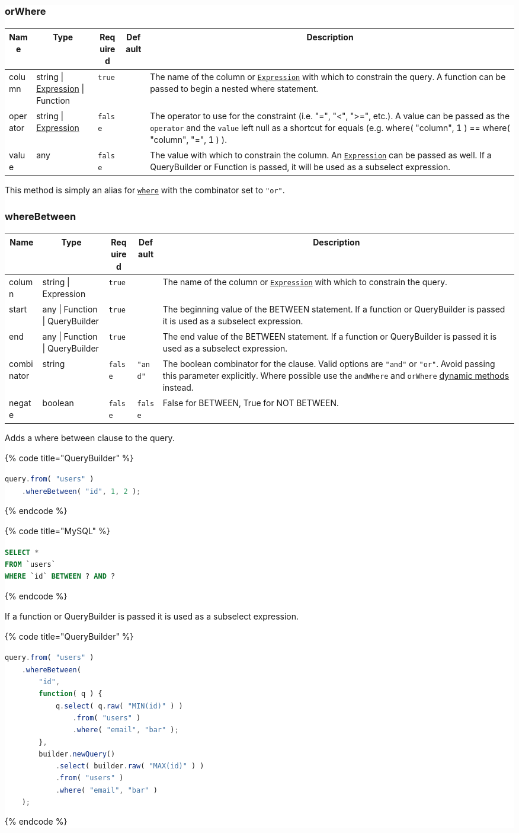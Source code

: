 ### orWhere

| Name     | Type                                                   | Required | Default | Description                                                                                                                                                                                                               |
| -------- | ------------------------------------------------------ | -------- | ------- | ------------------------------------------------------------------------------------------------------------------------------------------------------------------------------------------------------------------------- |
| column   | string \| [Expression](raw-expressions.md) \| Function | `true`   |         | The name of the column or [`Expression`](raw-expressions.md) with which to constrain the query. A function can be passed to begin a nested where statement.                                                               |
| operator | string \| [Expression](raw-expressions.md)             | `false`  |         | The operator to use for the constraint (i.e. "=", "<", ">=", etc.). A value can be passed as the `operator` and the `value` left null as a shortcut for equals (e.g. where( "column", 1 ) == where( "column", "=", 1 ) ). |
| value    | any                                                    | `false`  |         | The value with which to constrain the column.  An [`Expression`](raw-expressions.md) can be passed as well.  If a QueryBuilder or Function is passed, it will be used as a subselect expression.                          |

This method is simply an alias for [`where`](wheres.md#where) with the combinator set to `"or"`.

### whereBetween

| Name       | Type                            | Required | Default | Description                                                                                                                                                                                                                        |
| ---------- | ------------------------------- | -------- | ------- | ---------------------------------------------------------------------------------------------------------------------------------------------------------------------------------------------------------------------------------- |
| column     | string \| Expression            | `true`   |         | The name of the column or [`Expression`](raw-expressions.md) with which to constrain the query.                                                                                                                                    |
| start      | any \| Function \| QueryBuilder | `true`   |         | The beginning value of the BETWEEN statement.  If a function or QueryBuilder is passed it is used as a subselect expression.                                                                                                       |
| end        | any \| Function \| QueryBuilder | `true`   |         | The end value of the BETWEEN statement. If a function or QueryBuilder is passed it is used as a subselect expression.                                                                                                              |
| combinator | string                          | `false`  | `"and"` | The boolean combinator for the clause.  Valid options are `"and"` or `"or"`.  Avoid passing this parameter explicitly.  Where possible use the `andWhere` and `orWhere` [dynamic methods](wheres.md#andwhere-and-orwhere) instead. |
| negate     | boolean                         | `false`  | `false` | False for BETWEEN, True for NOT BETWEEN.                                                                                                                                                                                           |

Adds a where between clause to the query.

{% code title="QueryBuilder" %}
```javascript
query.from( "users" )
    .whereBetween( "id", 1, 2 );
```
{% endcode %}

{% code title="MySQL" %}
```sql
SELECT *
FROM `users`
WHERE `id` BETWEEN ? AND ?
```
{% endcode %}

If a function or QueryBuilder is passed it is used as a subselect expression.

{% code title="QueryBuilder" %}
```javascript
query.from( "users" )
    .whereBetween(
        "id",
        function( q ) {
            q.select( q.raw( "MIN(id)" ) )
                .from( "users" )
                .where( "email", "bar" );
        },
        builder.newQuery()
            .select( builder.raw( "MAX(id)" ) )
            .from( "users" )
            .where( "email", "bar" )
    );
```
{% endcode %}
